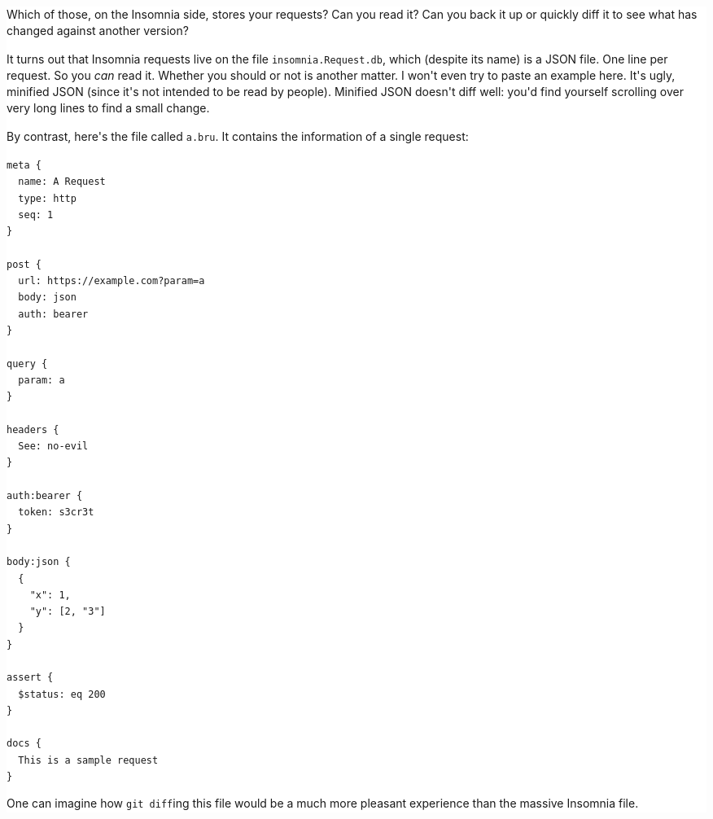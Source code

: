 Which of those, on the Insomnia side, stores your requests? Can you read it? Can you back it up or quickly diff it to see what has changed against another version?

It turns out that Insomnia requests live on the file `insomnia.Request.db`, which (despite its name) is a JSON file. One line per request. So you _can_ read it. Whether you should or not is another matter. I won't even try to paste an example here. It's ugly, minified JSON (since it's not intended to be read by people). Minified JSON doesn't diff well: you'd find yourself scrolling over very long lines to find a small change.

By contrast, here's the file called `a.bru`. It contains the information of a single request:

```bruno
meta {
  name: A Request
  type: http
  seq: 1
}

post {
  url: https://example.com?param=a
  body: json
  auth: bearer
}

query {
  param: a
}

headers {
  See: no-evil
}

auth:bearer {
  token: s3cr3t
}

body:json {
  {
    "x": 1,
    "y": [2, "3"]
  }
}

assert {
  $status: eq 200
}

docs {
  This is a sample request
}
```

One can imagine how `git diff`ing this file would be a much more pleasant experience than the massive Insomnia file.
